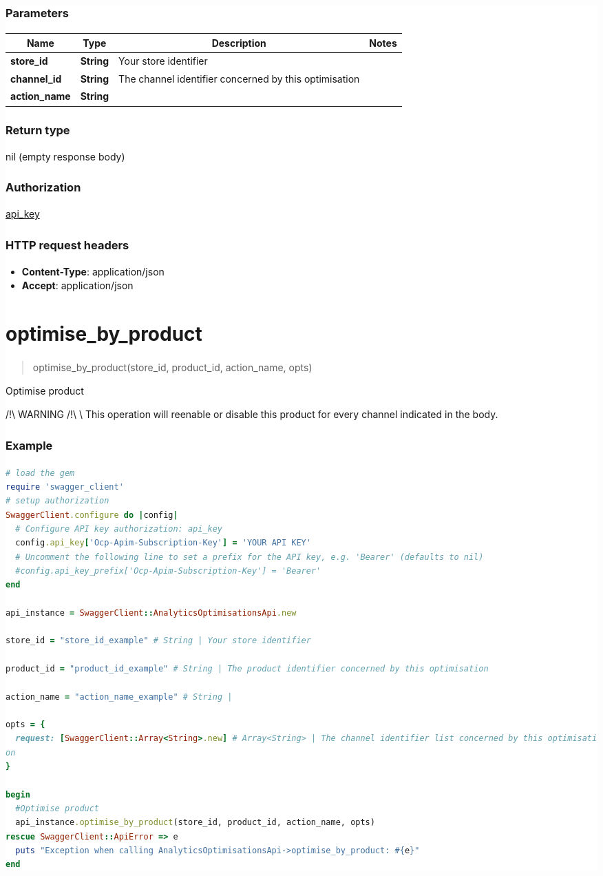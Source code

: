 ### Parameters

Name | Type | Description  | Notes
------------- | ------------- | ------------- | -------------
 **store_id** | **String**| Your store identifier | 
 **channel_id** | **String**| The channel identifier concerned by this optimisation | 
 **action_name** | **String**|  | 

### Return type

nil (empty response body)

### Authorization

[api_key](../README.md#api_key)

### HTTP request headers

 - **Content-Type**: application/json
 - **Accept**: application/json



# **optimise_by_product**
> optimise_by_product(store_id, product_id, action_name, opts)

Optimise product

/!\\ WARNING /!\\ \\ This operation will reenable or disable this product for every channel indicated in the body. 

### Example
```ruby
# load the gem
require 'swagger_client'
# setup authorization
SwaggerClient.configure do |config|
  # Configure API key authorization: api_key
  config.api_key['Ocp-Apim-Subscription-Key'] = 'YOUR API KEY'
  # Uncomment the following line to set a prefix for the API key, e.g. 'Bearer' (defaults to nil)
  #config.api_key_prefix['Ocp-Apim-Subscription-Key'] = 'Bearer'
end

api_instance = SwaggerClient::AnalyticsOptimisationsApi.new

store_id = "store_id_example" # String | Your store identifier

product_id = "product_id_example" # String | The product identifier concerned by this optimisation

action_name = "action_name_example" # String | 

opts = { 
  request: [SwaggerClient::Array<String>.new] # Array<String> | The channel identifier list concerned by this optimisation
}

begin
  #Optimise product
  api_instance.optimise_by_product(store_id, product_id, action_name, opts)
rescue SwaggerClient::ApiError => e
  puts "Exception when calling AnalyticsOptimisationsApi->optimise_by_product: #{e}"
end
```
